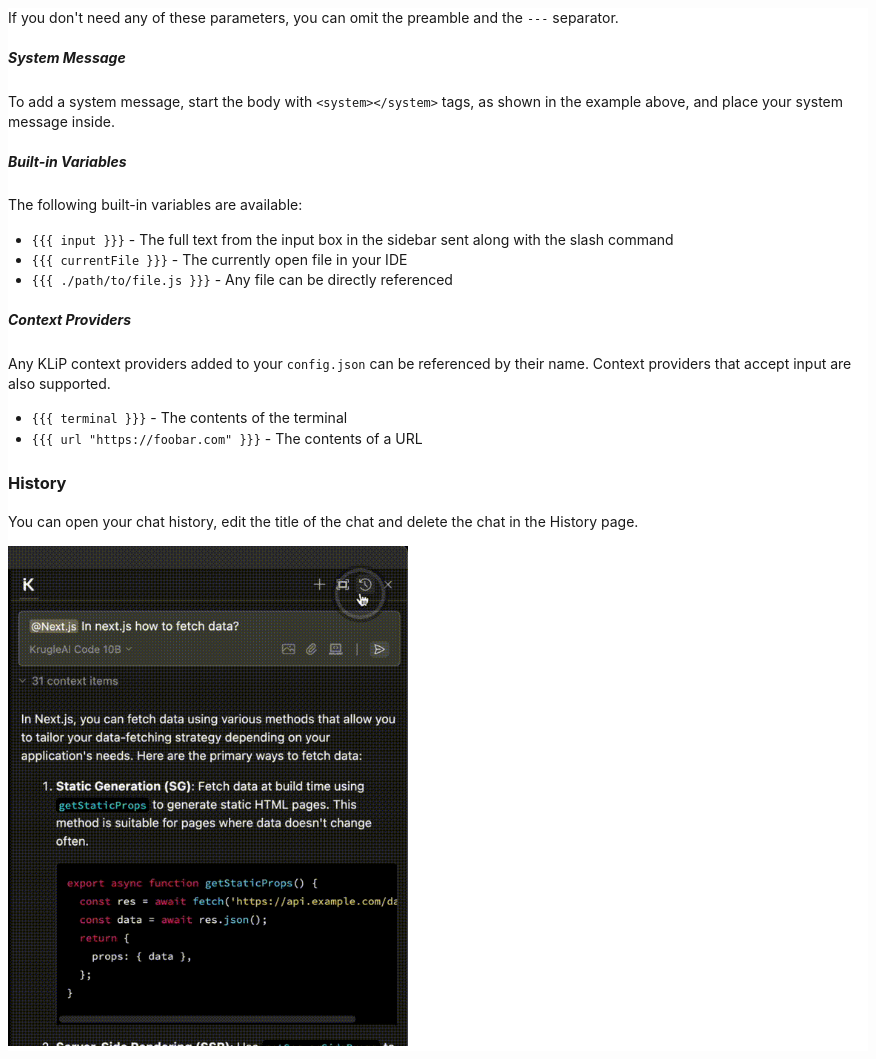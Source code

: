 If you don't need any of these parameters, you can omit the preamble and the `---` separator.

##### System Message

To add a system message, start the body with `<system></system>` tags, as shown in the example above, and place your system message inside.

##### Built-in Variables

The following built-in variables are available:

- `{{{ input }}}` - The full text from the input box in the sidebar sent along with the slash command
- `{{{ currentFile }}}` - The currently open file in your IDE
- `{{{ ./path/to/file.js }}}` - Any file can be directly referenced

##### Context Providers

Any KLiP context providers added to your `config.json` can be referenced by their name. Context providers that accept input are also supported.

- `{{{ terminal }}}` - The contents of the terminal
- `{{{ url "https://foobar.com" }}}` - The contents of a URL

### History

You can open your chat history, edit the title of the chat and delete the chat in the History page.

<img width="400" alt="History" src="history.gif">
